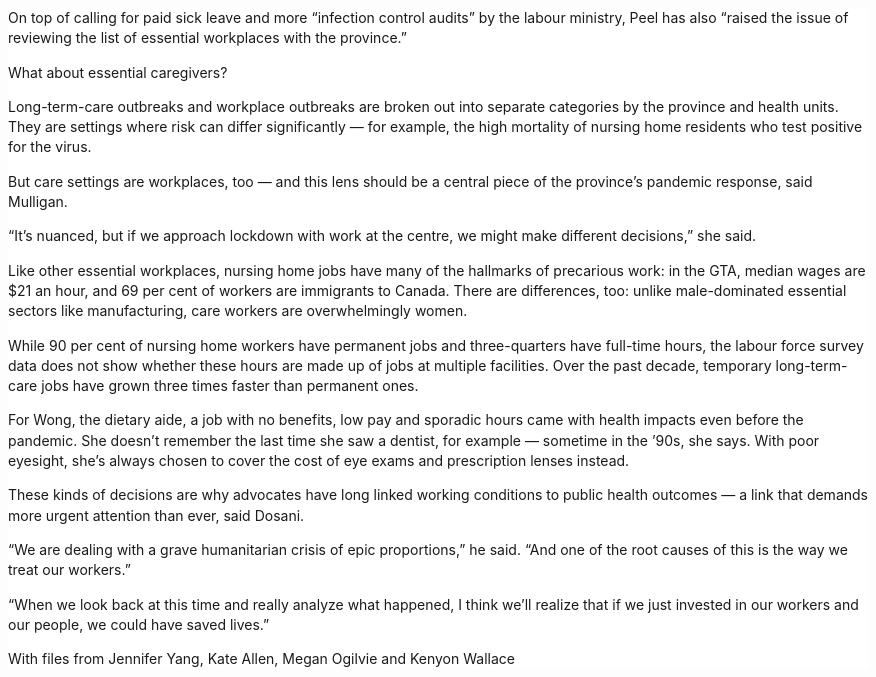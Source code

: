 On top of calling for paid sick leave and more “infection control audits” by the labour ministry, Peel has also “raised the issue of reviewing the list of essential workplaces with the province.”

What about essential caregivers?

Long-term-care outbreaks and workplace outbreaks are broken out into separate categories by the province and health units. They are settings where risk can differ significantly — for example, the high mortality of nursing home residents who test positive for the virus.

But care settings are workplaces, too — and this lens should be a central piece of the province’s pandemic response, said Mulligan.

“It’s nuanced, but if we approach lockdown with work at the centre, we might make different decisions,” she said.

Like other essential workplaces, nursing home jobs have many of the hallmarks of precarious work: in the GTA, median wages are $21 an hour, and 69 per cent of workers are immigrants to Canada. There are differences, too: unlike male-dominated essential sectors like manufacturing, care workers are overwhelmingly women.

While 90 per cent of nursing home workers have permanent jobs and three-quarters have full-time hours, the labour force survey data does not show whether these hours are made up of jobs at multiple facilities. Over the past decade, temporary long-term-care jobs have grown three times faster than permanent ones.

For Wong, the dietary aide, a job with no benefits, low pay and sporadic hours came with health impacts even before the pandemic. She doesn’t remember the last time she saw a dentist, for example — sometime in the ’90s, she says. With poor eyesight, she’s always chosen to cover the cost of eye exams and prescription lenses instead.

These kinds of decisions are why advocates have long linked working conditions to public health outcomes — a link that demands more urgent attention than ever, said Dosani.

“We are dealing with a grave humanitarian crisis of epic proportions,” he said. “And one of the root causes of this is the way we treat our workers.”

“When we look back at this time and really analyze what happened, I think we’ll realize that if we just invested in our workers and our people, we could have saved lives.”

With files from Jennifer Yang, Kate Allen, Megan Ogilvie and Kenyon Wallace
